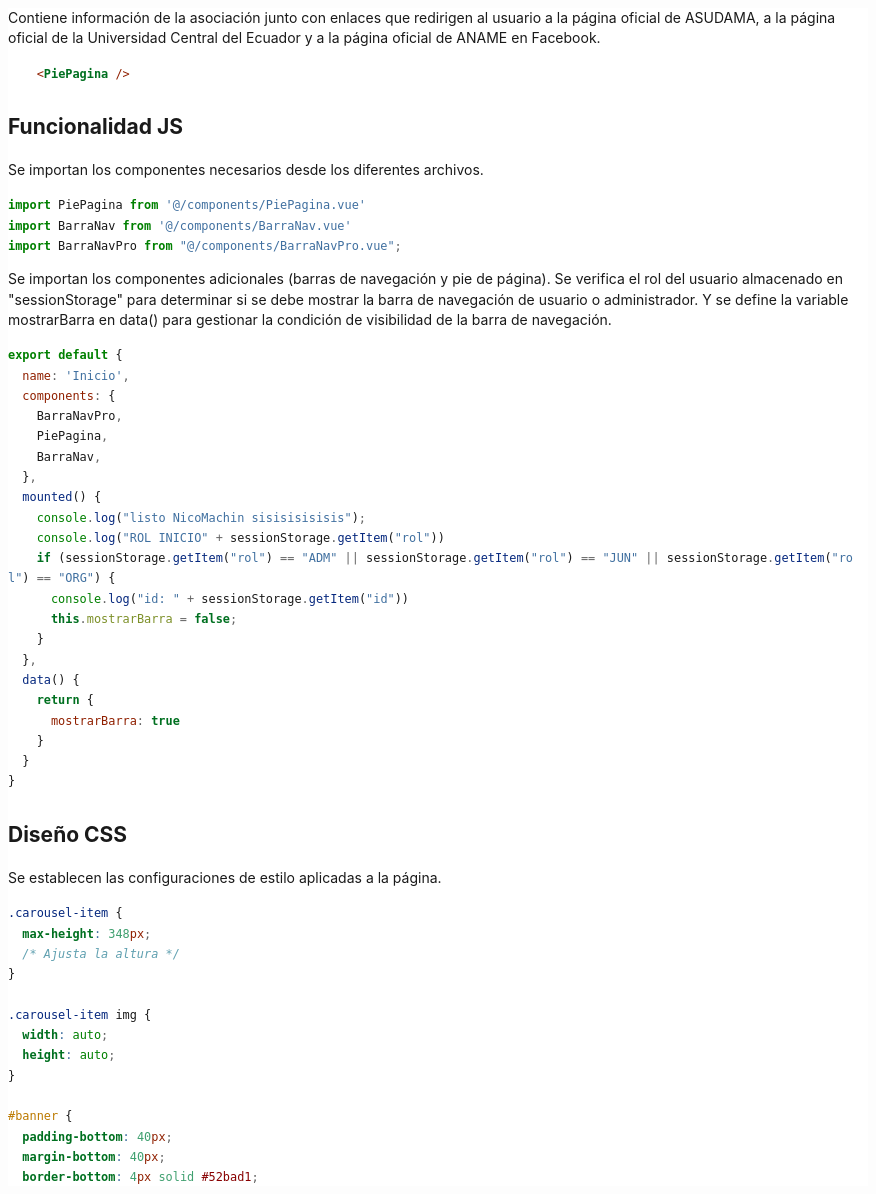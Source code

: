 Contiene información de la asociación junto con enlaces que redirigen al usuario a la página oficial de ASUDAMA, a la página oficial de la Universidad Central del Ecuador y a la página oficial de ANAME en Facebook.

```html
    <PiePagina />
```

## Funcionalidad JS

Se importan los componentes necesarios desde los diferentes archivos.

```javascript
import PiePagina from '@/components/PiePagina.vue'
import BarraNav from '@/components/BarraNav.vue'
import BarraNavPro from "@/components/BarraNavPro.vue";
```

Se importan los componentes adicionales (barras de navegación y pie de página). Se verifica el rol del usuario almacenado en "sessionStorage" para determinar si se debe mostrar la barra de navegación de usuario o administrador. Y se define la variable mostrarBarra en data() para gestionar la condición de visibilidad de la barra de navegación.

```javascript
export default {
  name: 'Inicio',
  components: {
    BarraNavPro,
    PiePagina,
    BarraNav,
  },
  mounted() {
    console.log("listo NicoMachin sisisisisisis");
    console.log("ROL INICIO" + sessionStorage.getItem("rol"))
    if (sessionStorage.getItem("rol") == "ADM" || sessionStorage.getItem("rol") == "JUN" || sessionStorage.getItem("rol") == "ORG") {
      console.log("id: " + sessionStorage.getItem("id"))
      this.mostrarBarra = false;
    }
  },
  data() {
    return {
      mostrarBarra: true
    }
  }
}
```

## Diseño CSS

Se establecen las configuraciones de estilo aplicadas a la página.

```css
.carousel-item {
  max-height: 348px;
  /* Ajusta la altura */
}

.carousel-item img {
  width: auto;
  height: auto;
}

#banner {
  padding-bottom: 40px;
  margin-bottom: 40px;
  border-bottom: 4px solid #52bad1;
```
